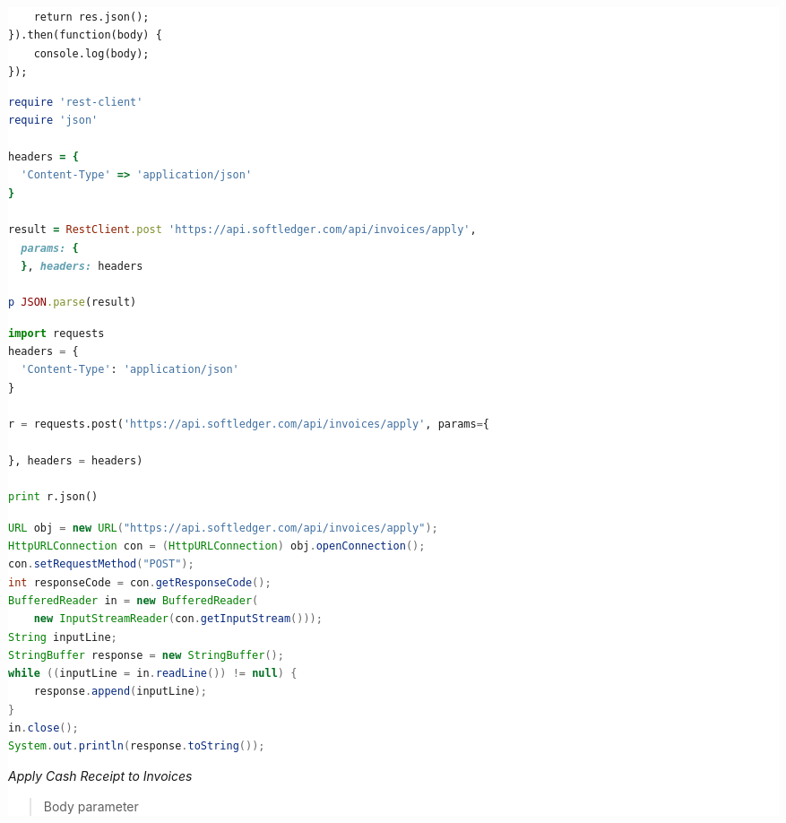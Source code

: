 ```javascript--nodejs
    return res.json();
}).then(function(body) {
    console.log(body);
});
```

```ruby
require 'rest-client'
require 'json'

headers = {
  'Content-Type' => 'application/json'
}

result = RestClient.post 'https://api.softledger.com/api/invoices/apply',
  params: {
  }, headers: headers

p JSON.parse(result)
```

```python
import requests
headers = {
  'Content-Type': 'application/json'
}

r = requests.post('https://api.softledger.com/api/invoices/apply', params={

}, headers = headers)

print r.json()
```

```java
URL obj = new URL("https://api.softledger.com/api/invoices/apply");
HttpURLConnection con = (HttpURLConnection) obj.openConnection();
con.setRequestMethod("POST");
int responseCode = con.getResponseCode();
BufferedReader in = new BufferedReader(
    new InputStreamReader(con.getInputStream()));
String inputLine;
StringBuffer response = new StringBuffer();
while ((inputLine = in.readLine()) != null) {
    response.append(inputLine);
}
in.close();
System.out.println(response.toString());
```

*Apply Cash Receipt to Invoices*

> Body parameter
